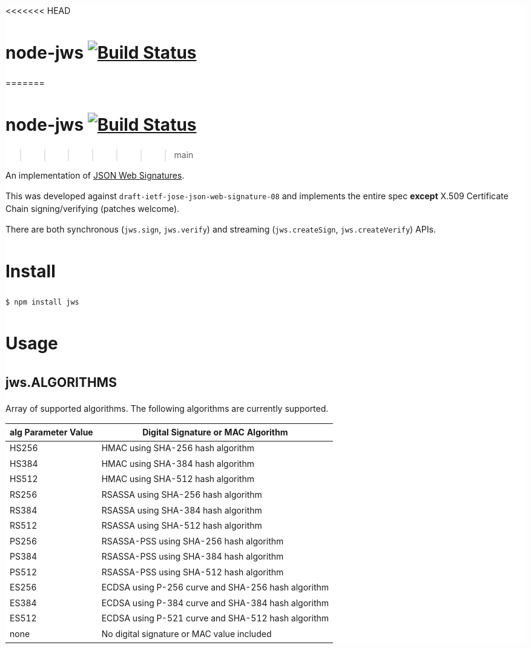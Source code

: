 <<<<<<< HEAD
# node-jws [![Build Status](https://secure.travis-ci.org/brianloveswords/node-jws.png)](http://travis-ci.org/brianloveswords/node-jws)
=======
# node-jws [![Build Status](https://secure.travis-ci.org/brianloveswords/node-jws.svg)](http://travis-ci.org/brianloveswords/node-jws)
>>>>>>> main

An implementation of [JSON Web Signatures](http://self-issued.info/docs/draft-ietf-jose-json-web-signature.html).

This was developed against `draft-ietf-jose-json-web-signature-08` and
implements the entire spec **except** X.509 Certificate Chain
signing/verifying (patches welcome).

There are both synchronous (`jws.sign`, `jws.verify`) and streaming
(`jws.createSign`, `jws.createVerify`) APIs.

# Install

```bash
$ npm install jws
```

# Usage

## jws.ALGORITHMS

Array of supported algorithms. The following algorithms are currently supported.

alg Parameter Value | Digital Signature or MAC Algorithm
----------------|----------------------------
HS256 | HMAC using SHA-256 hash algorithm
HS384 | HMAC using SHA-384 hash algorithm
HS512 | HMAC using SHA-512 hash algorithm
RS256 | RSASSA using SHA-256 hash algorithm
RS384 | RSASSA using SHA-384 hash algorithm
RS512 | RSASSA using SHA-512 hash algorithm
PS256 | RSASSA-PSS using SHA-256 hash algorithm
PS384 | RSASSA-PSS using SHA-384 hash algorithm
PS512 | RSASSA-PSS using SHA-512 hash algorithm
ES256 | ECDSA using P-256 curve and SHA-256 hash algorithm
ES384 | ECDSA using P-384 curve and SHA-384 hash algorithm
ES512 | ECDSA using P-521 curve and SHA-512 hash algorithm
none | No digital signature or MAC value included
